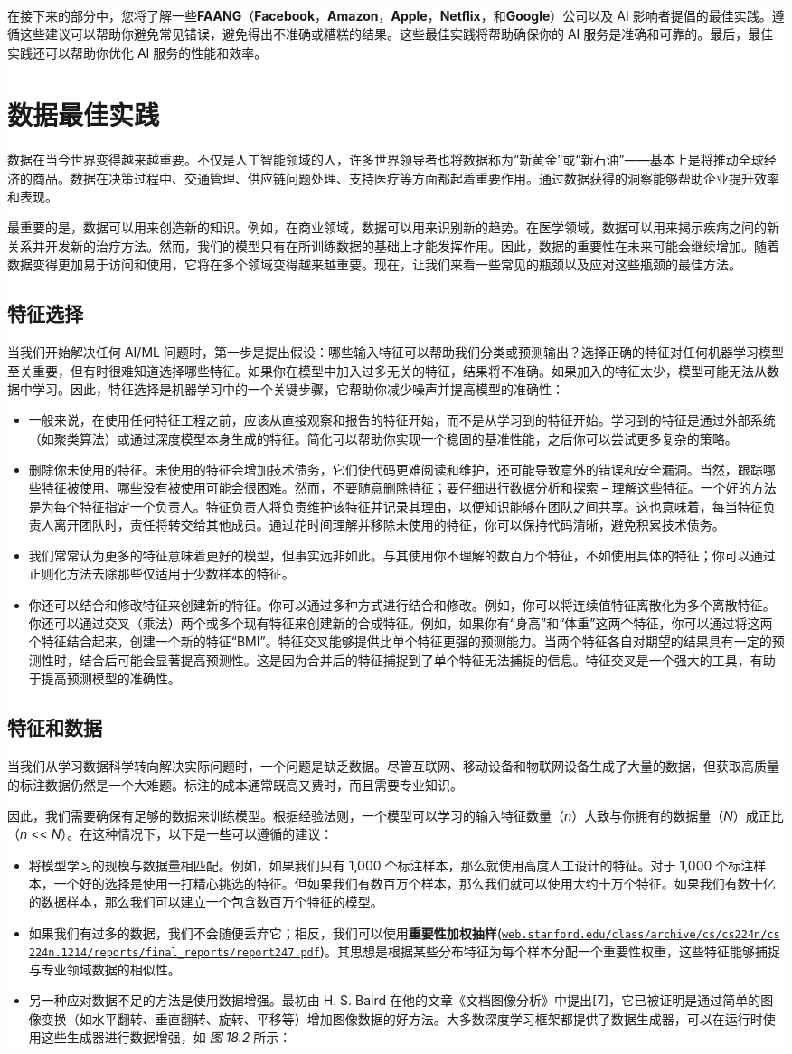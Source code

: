 在接下来的部分中，您将了解一些**FAANG**（**Facebook**，**Amazon**，**Apple**，**Netflix**，和**Google**）公司以及 AI 影响者提倡的最佳实践。遵循这些建议可以帮助你避免常见错误，避免得出不准确或糟糕的结果。这些最佳实践将帮助确保你的 AI 服务是准确和可靠的。最后，最佳实践还可以帮助你优化 AI 服务的性能和效率。

# 数据最佳实践

数据在当今世界变得越来越重要。不仅是人工智能领域的人，许多世界领导者也将数据称为“新黄金”或“新石油”——基本上是将推动全球经济的商品。数据在决策过程中、交通管理、供应链问题处理、支持医疗等方面都起着重要作用。通过数据获得的洞察能够帮助企业提升效率和表现。

最重要的是，数据可以用来创造新的知识。例如，在商业领域，数据可以用来识别新的趋势。在医学领域，数据可以用来揭示疾病之间的新关系并开发新的治疗方法。然而，我们的模型只有在所训练数据的基础上才能发挥作用。因此，数据的重要性在未来可能会继续增加。随着数据变得更加易于访问和使用，它将在多个领域变得越来越重要。现在，让我们来看一些常见的瓶颈以及应对这些瓶颈的最佳方法。

## 特征选择

当我们开始解决任何 AI/ML 问题时，第一步是提出假设：哪些输入特征可以帮助我们分类或预测输出？选择正确的特征对任何机器学习模型至关重要，但有时很难知道选择哪些特征。如果你在模型中加入过多无关的特征，结果将不准确。如果加入的特征太少，模型可能无法从数据中学习。因此，特征选择是机器学习中的一个关键步骤，它帮助你减少噪声并提高模型的准确性：

+   一般来说，在使用任何特征工程之前，应该从直接观察和报告的特征开始，而不是从学习到的特征开始。学习到的特征是通过外部系统（如聚类算法）或通过深度模型本身生成的特征。简化可以帮助你实现一个稳固的基准性能，之后你可以尝试更多复杂的策略。

+   删除你未使用的特征。未使用的特征会增加技术债务，它们使代码更难阅读和维护，还可能导致意外的错误和安全漏洞。当然，跟踪哪些特征被使用、哪些没有被使用可能会很困难。然而，不要随意删除特征；要仔细进行数据分析和探索 – 理解这些特征。一个好的方法是为每个特征指定一个负责人。特征负责人将负责维护该特征并记录其理由，以便知识能够在团队之间共享。这也意味着，每当特征负责人离开团队时，责任将转交给其他成员。通过花时间理解并移除未使用的特征，你可以保持代码清晰，避免积累技术债务。

+   我们常常认为更多的特征意味着更好的模型，但事实远非如此。与其使用你不理解的数百万个特征，不如使用具体的特征；你可以通过正则化方法去除那些仅适用于少数样本的特征。

+   你还可以结合和修改特征来创建新的特征。你可以通过多种方式进行结合和修改。例如，你可以将连续值特征离散化为多个离散特征。你还可以通过交叉（乘法）两个或多个现有特征来创建新的合成特征。例如，如果你有“身高”和“体重”这两个特征，你可以通过将这两个特征结合起来，创建一个新的特征“BMI”。特征交叉能够提供比单个特征更强的预测能力。当两个特征各自对期望的结果具有一定的预测性时，结合后可能会显著提高预测性。这是因为合并后的特征捕捉到了单个特征无法捕捉的信息。特征交叉是一个强大的工具，有助于提高预测模型的准确性。

## 特征和数据

当我们从学习数据科学转向解决实际问题时，一个问题是缺乏数据。尽管互联网、移动设备和物联网设备生成了大量的数据，但获取高质量的标注数据仍然是一个大难题。标注的成本通常既高又费时，而且需要专业知识。

因此，我们需要确保有足够的数据来训练模型。根据经验法则，一个模型可以学习的输入特征数量（*n*）大致与你拥有的数据量（*N*）成正比（*n* << *N*）。在这种情况下，以下是一些可以遵循的建议：

+   将模型学习的规模与数据量相匹配。例如，如果我们只有 1,000 个标注样本，那么就使用高度人工设计的特征。对于 1,000 个标注样本，一个好的选择是使用一打精心挑选的特征。但如果我们有数百万个样本，那么我们就可以使用大约十万个特征。如果我们有数十亿的数据样本，那么我们可以建立一个包含数百万个特征的模型。

+   如果我们有过多的数据，我们不会随便丢弃它；相反，我们可以使用**重要性加权抽样**([`web.stanford.edu/class/archive/cs/cs224n/cs224n.1214/reports/final_reports/report247.pdf`](https://web.stanford.edu/class/archive/cs/cs224n/cs224n.1214/reports/final_reports/report247.pdf))。其思想是根据某些分布特征为每个样本分配一个重要性权重，这些特征能够捕捉与专业领域数据的相似性。

+   另一种应对数据不足的方法是使用数据增强。最初由 H. S. Baird 在他的文章《文档图像分析》中提出[7]，它已被证明是通过简单的图像变换（如水平翻转、垂直翻转、旋转、平移等）增加图像数据的好方法。大多数深度学习框架都提供了数据生成器，可以在运行时使用这些生成器进行数据增强，如 *图 18.2* 所示：
